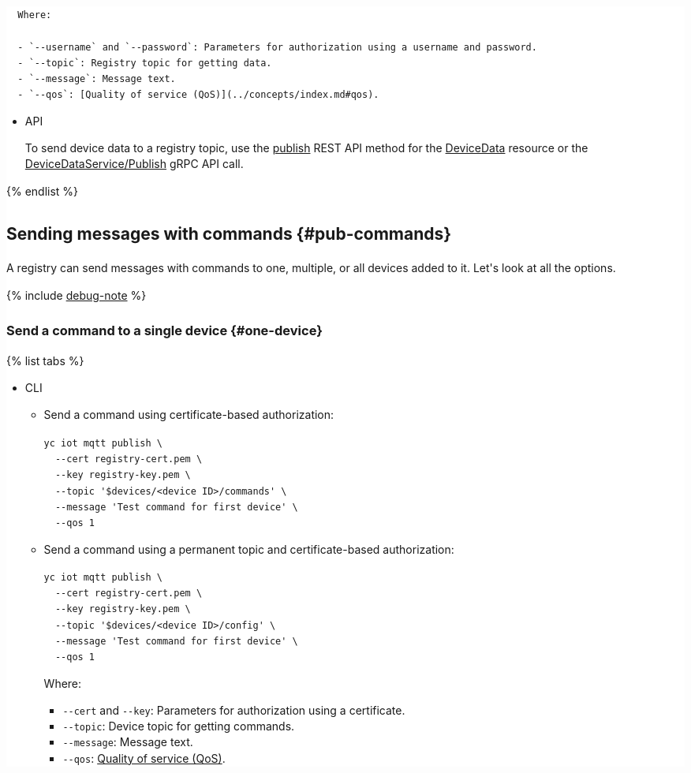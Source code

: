       Where:

      - `--username` and `--password`: Parameters for authorization using a username and password.
      - `--topic`: Registry topic for getting data.
      - `--message`: Message text.
      - `--qos`: [Quality of service (QoS)](../concepts/index.md#qos).

- API

  To send device data to a registry topic, use the [publish](../api-ref/DeviceData/publish.md) REST API method for the [DeviceData](../api-ref/DeviceData/index.md) resource or the [DeviceDataService/Publish](../api-ref/grpc/device_data_service.md#Publish) gRPC API call.

{% endlist %}

## Sending messages with commands {#pub-commands}

A registry can send messages with commands to one, multiple, or all devices added to it. Let's look at all the options.

{% include [debug-note](../../_includes/iot-core/debug-note.md) %}

### Send a command to a single device {#one-device}

{% list tabs %}

- CLI

   - Send a command using certificate-based authorization:

      ```
      yc iot mqtt publish \
        --cert registry-cert.pem \
        --key registry-key.pem \
        --topic '$devices/<device ID>/commands' \
        --message 'Test command for first device' \
        --qos 1
      ```

   - Send a command using a permanent topic and certificate-based authorization:

      ```
      yc iot mqtt publish \
        --cert registry-cert.pem \
        --key registry-key.pem \
        --topic '$devices/<device ID>/config' \
        --message 'Test command for first device' \
        --qos 1
      ```

      Where:

      - `--cert` and `--key`: Parameters for authorization using a certificate.
      - `--topic`: Device topic for getting commands.
      - `--message`: Message text.
      - `--qos`: [Quality of service (QoS)](../concepts/index.md#qos).
